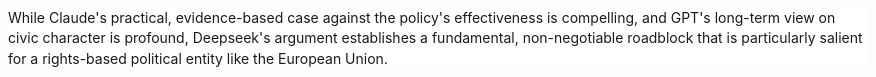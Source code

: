 While Claude's practical, evidence-based case against the policy's effectiveness is compelling, and GPT's long-term view on civic character is profound, Deepseek's argument establishes a fundamental, non-negotiable roadblock that is particularly salient for a rights-based political entity like the European Union.
